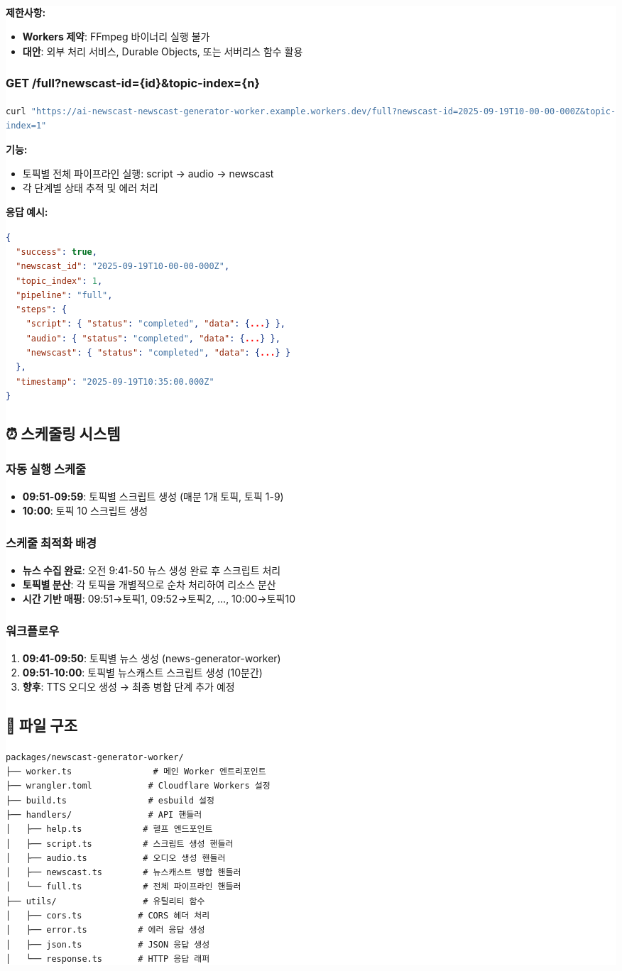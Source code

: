 **제한사항:**
- **Workers 제약**: FFmpeg 바이너리 실행 불가
- **대안**: 외부 처리 서비스, Durable Objects, 또는 서버리스 함수 활용

### GET /full?newscast-id={id}&topic-index={n}
```bash
curl "https://ai-newscast-newscast-generator-worker.example.workers.dev/full?newscast-id=2025-09-19T10-00-00-000Z&topic-index=1"
```

**기능:**
- 토픽별 전체 파이프라인 실행: script → audio → newscast
- 각 단계별 상태 추적 및 에러 처리

**응답 예시:**
```json
{
  "success": true,
  "newscast_id": "2025-09-19T10-00-00-000Z",
  "topic_index": 1,
  "pipeline": "full",
  "steps": {
    "script": { "status": "completed", "data": {...} },
    "audio": { "status": "completed", "data": {...} },
    "newscast": { "status": "completed", "data": {...} }
  },
  "timestamp": "2025-09-19T10:35:00.000Z"
}
```

## ⏰ 스케줄링 시스템

### 자동 실행 스케줄
- **09:51-09:59**: 토픽별 스크립트 생성 (매분 1개 토픽, 토픽 1-9)
- **10:00**: 토픽 10 스크립트 생성

### 스케줄 최적화 배경
- **뉴스 수집 완료**: 오전 9:41-50 뉴스 생성 완료 후 스크립트 처리
- **토픽별 분산**: 각 토픽을 개별적으로 순차 처리하여 리소스 분산
- **시간 기반 매핑**: 09:51→토픽1, 09:52→토픽2, ..., 10:00→토픽10

### 워크플로우
1. **09:41-09:50**: 토픽별 뉴스 생성 (news-generator-worker)
2. **09:51-10:00**: 토픽별 뉴스캐스트 스크립트 생성 (10분간)
3. **향후**: TTS 오디오 생성 → 최종 병합 단계 추가 예정

## 📁 파일 구조

```
packages/newscast-generator-worker/
├── worker.ts                # 메인 Worker 엔트리포인트
├── wrangler.toml           # Cloudflare Workers 설정
├── build.ts                # esbuild 설정
├── handlers/               # API 핸들러
│   ├── help.ts            # 헬프 엔드포인트
│   ├── script.ts          # 스크립트 생성 핸들러
│   ├── audio.ts           # 오디오 생성 핸들러
│   ├── newscast.ts        # 뉴스캐스트 병합 핸들러
│   └── full.ts            # 전체 파이프라인 핸들러
├── utils/                 # 유틸리티 함수
│   ├── cors.ts           # CORS 헤더 처리
│   ├── error.ts          # 에러 응답 생성
│   ├── json.ts           # JSON 응답 생성
│   └── response.ts       # HTTP 응답 래퍼
```